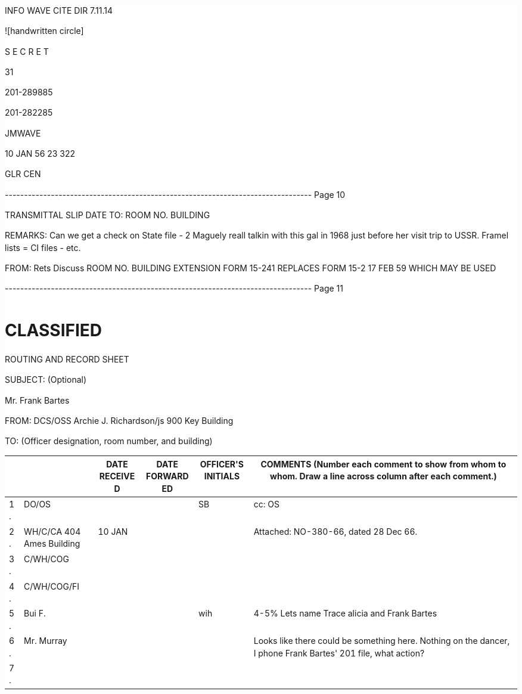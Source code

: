 INFO WAVE CITE DIR 7.11.14

![handwritten circle]

S E C R E T

31

201-289885

201-282285

JMWAVE

10 JAN 56 23 322

GLR CEN


-------------------------------------------------------------------------------- Page 10

TRANSMITTAL SLIP DATE
TO:
ROOM NO. BUILDING

REMARKS:
Can we get a check on State file - 2
Maguely reall talkin with this gal in 1968 just before
her visit trip to USSR.
Framel lists =
CI files - etc.

FROM:
Rets Discuss
ROOM NO.
BUILDING EXTENSION
FORM 15-241 REPLACES FORM 15-2
17 FEB 59 WHICH MAY BE USED


-------------------------------------------------------------------------------- Page 11

# CLASSIFIED

ROUTING AND RECORD SHEET

SUBJECT: (Optional)

Mr. Frank Bartes

FROM:
DCS/OSS
Archie J. Richardson/js
900 Key Building

TO: (Officer designation, room number, and building)

|     |                           | DATE RECEIVED | DATE FORWARDED | OFFICER'S INITIALS | COMMENTS (Number each comment to show from whom to whom. Draw a line across column after each comment.)       |
| --- | ------------------------- | ------------- | -------------- | ------------------ | ------------------------------------------------------------------------------------------------------------- |
| 1.  | DO/OS                     |               |                | SB                 | cc: OS                                                                                                        |
| 2.  | WH/C/CA 404 Ames Building | 10 JAN        |                |                    | Attached: NO-380-66, dated 28 Dec 66.                                                                         |
| 3.  | C/WH/COG                  |               |                |                    |                                                                                                               |
| 4.  | C/WH/COG/FI               |               |                |                    |                                                                                                               |
| 5.  | Bui F.                    |               |                | wih                | 4-5% Lets name Trace alicia and Frank Bartes                                                                  |
| 6.  | Mr. Murray                |               |                |                    | Looks like there could be something here. Nothing on the dancer, I phone Frank Bartes' 201 file, what action? |
| 7.  |                           |               |                |                    |                                                                                                               |
